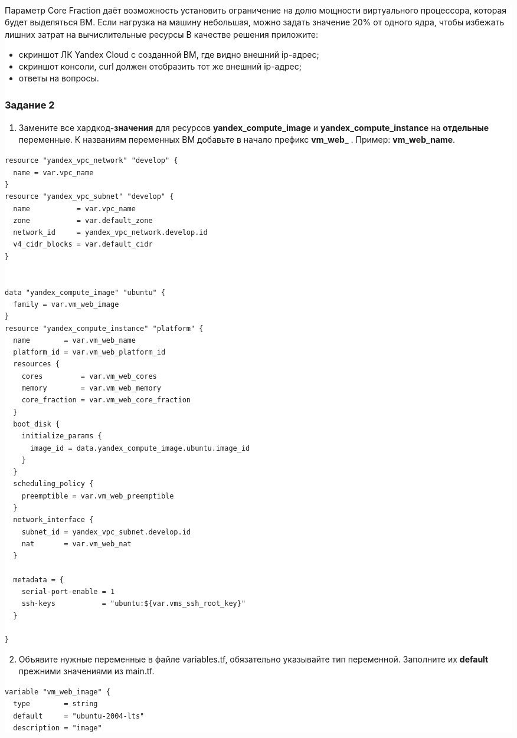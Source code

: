 Параметр Core Fraction даёт возможность установить ограничение на долю мощности виртуального процессора, которая будет выделяться  ВМ. Если нагрузка на машину небольшая, можно задать значение 20% от одного ядра, чтобы избежать лишних затрат на вычислительные ресурсы
В качестве решения приложите:

- скриншот ЛК Yandex Cloud с созданной ВМ, где видно внешний ip-адрес;
- скриншот консоли, curl должен отобразить тот же внешний ip-адрес;
- ответы на вопросы.


### Задание 2

1. Замените все хардкод-**значения** для ресурсов **yandex_compute_image** и **yandex_compute_instance** на **отдельные** переменные. К названиям переменных ВМ добавьте в начало префикс **vm_web_** .  Пример: **vm_web_name**.
```
resource "yandex_vpc_network" "develop" {
  name = var.vpc_name
}
resource "yandex_vpc_subnet" "develop" {
  name           = var.vpc_name
  zone           = var.default_zone
  network_id     = yandex_vpc_network.develop.id
  v4_cidr_blocks = var.default_cidr
}


data "yandex_compute_image" "ubuntu" {
  family = var.vm_web_image
}
resource "yandex_compute_instance" "platform" {
  name        = var.vm_web_name
  platform_id = var.vm_web_platform_id
  resources {
    cores         = var.vm_web_cores
    memory        = var.vm_web_memory
    core_fraction = var.vm_web_core_fraction
  }
  boot_disk {
    initialize_params {
      image_id = data.yandex_compute_image.ubuntu.image_id
    }
  }
  scheduling_policy {
    preemptible = var.vm_web_preemptible
  }
  network_interface {
    subnet_id = yandex_vpc_subnet.develop.id
    nat       = var.vm_web_nat
  }

  metadata = {
    serial-port-enable = 1
    ssh-keys           = "ubuntu:${var.vms_ssh_root_key}"
  }

}
```
2. Объявите нужные переменные в файле variables.tf, обязательно указывайте тип переменной. Заполните их **default** прежними значениями из main.tf. 
```
variable "vm_web_image" {
  type        = string
  default     = "ubuntu-2004-lts"
  description = "image"
```